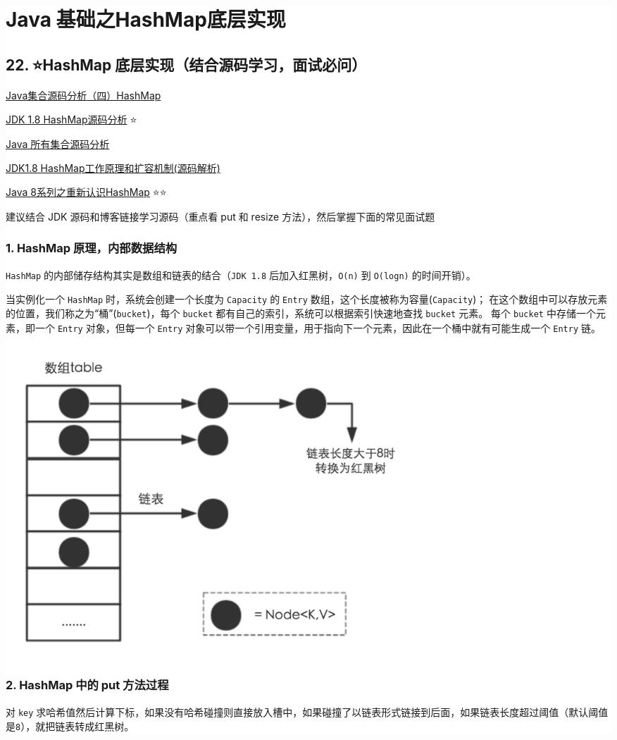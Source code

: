 # Java 基础之HashMap底层实现

## 22. ⭐️HashMap 底层实现（结合源码学习，面试必问）

[Java集合源码分析（四）HashMap](https://www.cnblogs.com/zhangyinhua/p/7698642.html)

[JDK 1.8 HashMap源码分析](https://www.cnblogs.com/xiaoxi/p/7233201.html) ⭐️

[Java 所有集合源码分析](https://www.cnblogs.com/xujian2014/tag/Java)

[JDK1.8 HashMap工作原理和扩容机制(源码解析)](https://blog.csdn.net/u010890358/article/details/80496144)

[Java 8系列之重新认识HashMap](https://tech.meituan.com/2016/06/24/java-hashmap.html) ⭐️⭐️

建议结合 JDK 源码和博客链接学习源码（重点看 put 和 resize 方法），然后掌握下面的常见面试题

### 1. HashMap 原理，内部数据结构

`HashMap` 的内部储存结构其实是数组和链表的结合（`JDK 1.8` 后加入红黑树，`O(n)` 到 `O(logn)` 的时间开销）。

当实例化一个 `HashMap` 时，系统会创建一个长度为 `Capacity` 的 `Entry` 数组，这个长度被称为容量(`Capacity`)；
在这个数组中可以存放元素的位置，我们称之为“桶”(`bucket`)，每个 `bucket` 都有自己的索引，系统可以根据索引快速地查找 `bucket` 元素。
每个 `bucket` 中存储一个元素，即一个 `Entry` 对象，但每一个 `Entry` 对象可以带一个引用变量，用于指向下一个元素，因此在一个桶中就有可能生成一个 `Entry` 链。

<img src="./img/HashMap结构.png" alt="img" style="zoom:100%;" />



### 2. HashMap 中的 put 方法过程

对 `key` 求哈希值然后计算下标，如果没有哈希碰撞则直接放入槽中，如果碰撞了以链表形式链接到后面，如果链表长度超过阈值（默认阈值是`8`），就把链表转成红黑树。
